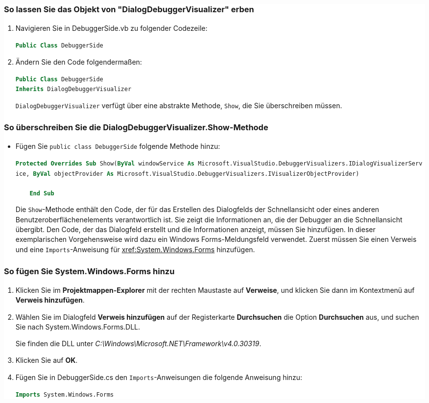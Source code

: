 ### <a name="to-inherit-from-dialogdebuggervisualizer"></a>So lassen Sie das Objekt von "DialogDebuggerVisualizer" erben

1. Navigieren Sie in DebuggerSide.vb zu folgender Codezeile:

   ```vb
   Public Class DebuggerSide
   ```

2. Ändern Sie den Code folgendermaßen:

   ```vb
   Public Class DebuggerSide
   Inherits DialogDebuggerVisualizer
   ```

   `DialogDebuggerVisualizer` verfügt über eine abstrakte Methode, `Show`, die Sie überschreiben müssen.

### <a name="to-override-the-dialogdebuggervisualizershow-method"></a>So überschreiben Sie die DialogDebuggerVisualizer.Show-Methode

- Fügen Sie `public class DebuggerSide` folgende Methode hinzu:

  ```vb
  Protected Overrides Sub Show(ByVal windowService As Microsoft.VisualStudio.DebuggerVisualizers.IDialogVisualizerService, ByVal objectProvider As Microsoft.VisualStudio.DebuggerVisualizers.IVisualizerObjectProvider)

      End Sub
  ```

  Die `Show`-Methode enthält den Code, der für das Erstellen des Dialogfelds der Schnellansicht oder eines anderen Benutzeroberflächenelements verantwortlich ist. Sie zeigt die Informationen an, die der Debugger an die Schnellansicht übergibt. Den Code, der das Dialogfeld erstellt und die Informationen anzeigt, müssen Sie hinzufügen. In dieser exemplarischen Vorgehensweise wird dazu ein Windows Forms-Meldungsfeld verwendet. Zuerst müssen Sie einen Verweis und eine `Imports`-Anweisung für <xref:System.Windows.Forms> hinzufügen.

### <a name="to-add-systemwindowsforms"></a>So fügen Sie System.Windows.Forms hinzu

1. Klicken Sie im **Projektmappen-Explorer** mit der rechten Maustaste auf **Verweise**, und klicken Sie dann im Kontextmenü auf **Verweis hinzufügen**.

2. Wählen Sie im Dialogfeld **Verweis hinzufügen** auf der Registerkarte **Durchsuchen** die Option **Durchsuchen** aus, und suchen Sie nach System.Windows.Forms.DLL.

    Sie finden die DLL unter *C:\Windows\Microsoft.NET\Framework\v4.0.30319*.

3. Klicken Sie auf **OK**.

4. Fügen Sie in DebuggerSide.cs den `Imports`-Anweisungen die folgende Anweisung hinzu:

    ```vb
    Imports System.Windows.Forms
    ```
